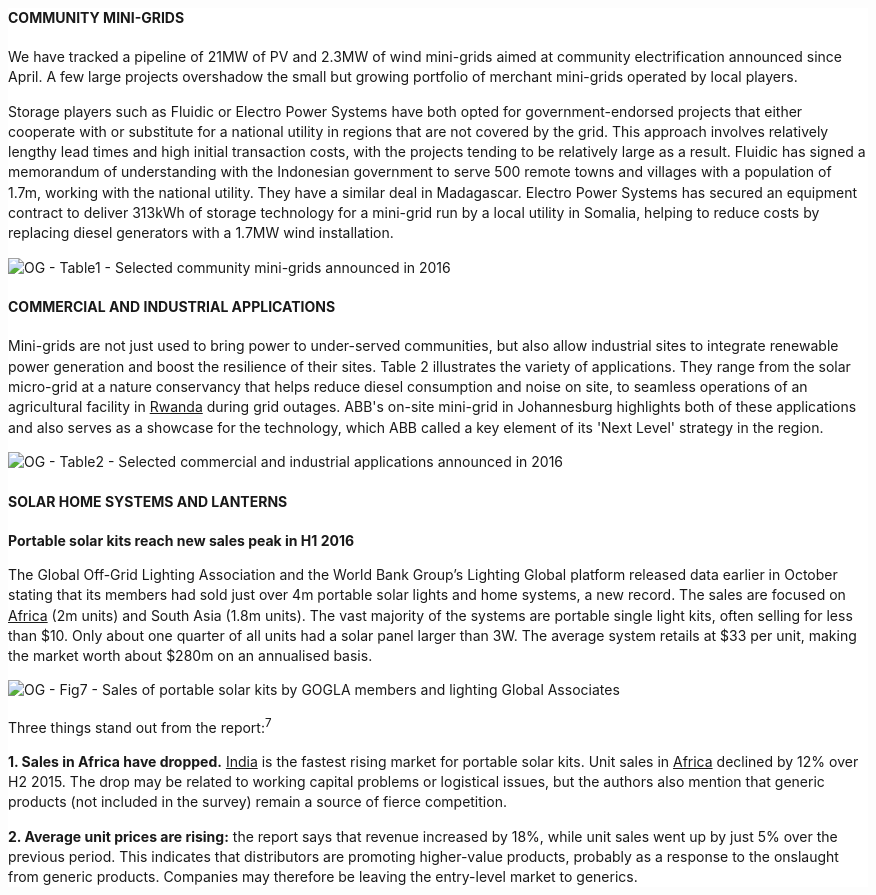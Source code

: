 #### COMMUNITY MINI-GRIDS

We have tracked a pipeline of 21MW of PV and 2.3MW of wind mini-grids aimed at community electrification announced since April. A few large projects overshadow the small but growing portfolio of merchant mini-grids operated by local players.

Storage players such as Fluidic or Electro Power Systems have both opted for government-endorsed projects that either cooperate with or substitute for a national utility in regions that are not covered by the grid. This approach involves relatively lengthy lead times and high initial transaction costs, with the projects tending to be relatively large as a result. Fluidic has signed a memorandum of understanding with the Indonesian government to serve 500 remote towns and villages with a population of 1.7m, working with the national utility. They have a similar deal in Madagascar. Electro Power Systems has secured an equipment contract to deliver 313kWh of storage technology for a mini-grid run by a local utility in Somalia, helping to reduce costs by replacing diesel generators with a 1.7MW wind installation.


![OG - Table1 - Selected community mini-grids announced in 2016](/assets/images/content/offgrid/table1-Selected-community-mini-grids-announced-in-2016.jpg)

#### COMMERCIAL AND INDUSTRIAL APPLICATIONS 

Mini-grids are not just used to bring power to under-served communities, but also allow industrial sites to integrate renewable power generation and boost the resilience of their sites. Table 2 illustrates the variety of applications. They range from the solar micro-grid at a nature conservancy that helps reduce diesel consumption and noise on site, to seamless operations of an agricultural facility in [Rwanda](/en/country/rwanda) during grid outages. ABB's on-site mini-grid in Johannesburg highlights both of these applications and also serves as a showcase for the technology, which ABB called a key element of its 'Next Level' strategy in the region.

![OG - Table2 - Selected commercial and industrial applications announced in 2016](/assets/images/content/offgrid/table2-Selected-commercial-and-industrial-applications-announced-in-2016.jpg)

#### SOLAR HOME SYSTEMS AND LANTERNS 

**Portable solar kits reach new sales peak in H1 2016**

The Global Off-Grid Lighting Association and the World Bank Group’s Lighting Global platform released data earlier in October stating that its members had sold just over 4m portable solar lights and home systems, a new record. The sales are focused on [Africa](/en/region/africa) (2m units) and South Asia (1.8m units). The vast majority of the systems are portable single light kits, often selling for less than $10. Only about one quarter of all units had a solar panel larger than 3W. The average system retails at $33 per unit, making the market worth about $280m on an annualised basis.

![OG - Fig7 - Sales of portable solar kits by GOGLA members and lighting Global Associates](/assets/images/content/offgrid/fig7-Sales-of-portable-solar-kits-by-GOGLA-members-and-Lighting-Global-Associates.jpg)

Three things stand out from the report:<sup>7</sup> 

**1. Sales in Africa have dropped.** [India](/en/country/india) is the fastest rising market for portable solar kits. Unit sales in [Africa](/en/region/africa) declined by 12% over H2 2015. The drop may be related to working capital problems or logistical issues, but the authors also mention that generic products (not included in the survey) remain a source of fierce competition.

**2. Average unit prices are rising:** the report says that revenue increased by 18%, while unit sales went up by just 5% over the previous period. This indicates that distributors are promoting higher-value products, probably as a response to the onslaught from generic products. Companies may therefore be leaving the entry-level market to generics.
